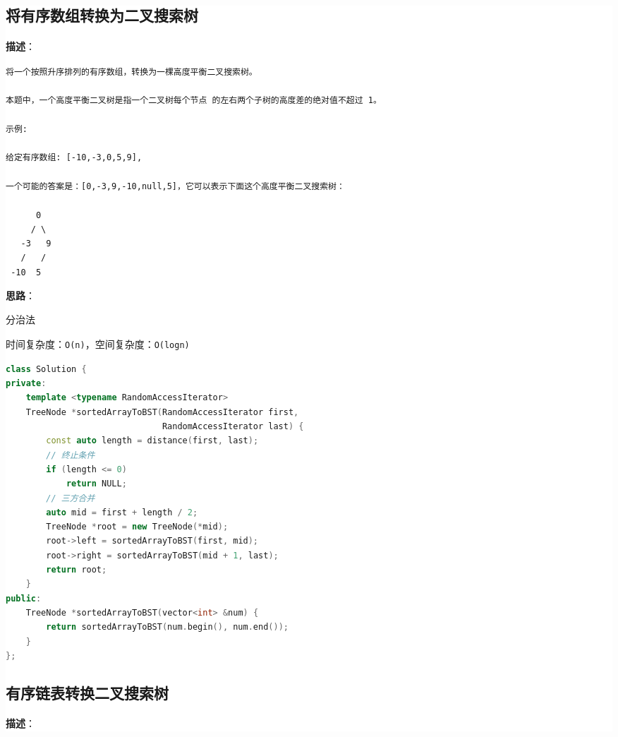 ## 将有序数组转换为二叉搜索树
**描述**：

```
将一个按照升序排列的有序数组，转换为一棵高度平衡二叉搜索树。

本题中，一个高度平衡二叉树是指一个二叉树每个节点 的左右两个子树的高度差的绝对值不超过 1。

示例:

给定有序数组: [-10,-3,0,5,9],

一个可能的答案是：[0,-3,9,-10,null,5]，它可以表示下面这个高度平衡二叉搜索树：

      0
     / \
   -3   9
   /   /
 -10  5
```

**思路**：

分治法

时间复杂度：`O(n)`，空间复杂度：`O(logn)`

```cpp
class Solution {
private:
    template <typename RandomAccessIterator>
    TreeNode *sortedArrayToBST(RandomAccessIterator first,
                               RandomAccessIterator last) {
        const auto length = distance(first, last);
        // 终止条件
        if (length <= 0)
            return NULL;
        // 三方合并
        auto mid = first + length / 2;
        TreeNode *root = new TreeNode(*mid);
        root->left = sortedArrayToBST(first, mid);
        root->right = sortedArrayToBST(mid + 1, last);
        return root;
    }
public:
    TreeNode *sortedArrayToBST(vector<int> &num) {
        return sortedArrayToBST(num.begin(), num.end());
    }
};
```

## 有序链表转换二叉搜索树
**描述**：
